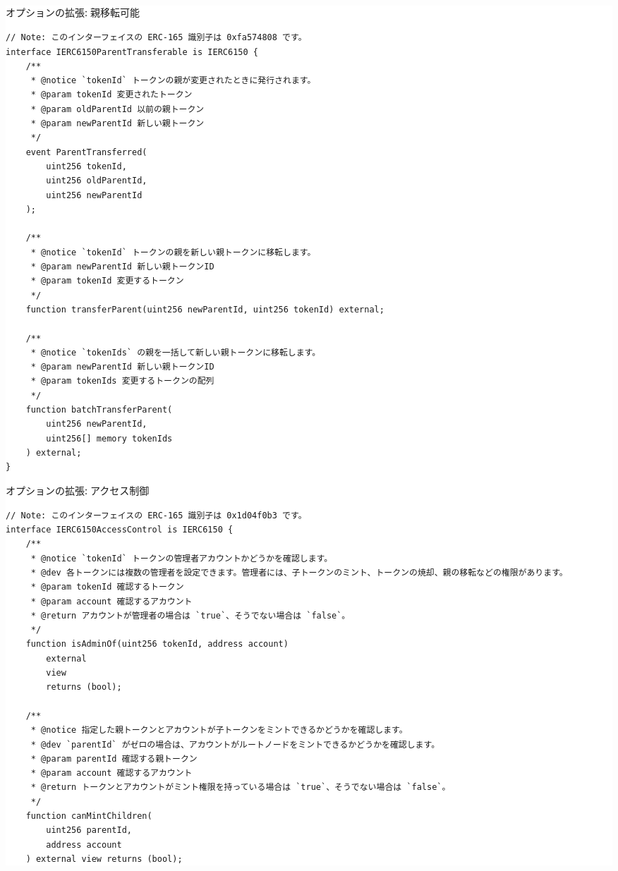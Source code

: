 オプションの拡張: 親移転可能

```solidity
// Note: このインターフェイスの ERC-165 識別子は 0xfa574808 です。
interface IERC6150ParentTransferable is IERC6150 {
    /**
     * @notice `tokenId` トークンの親が変更されたときに発行されます。
     * @param tokenId 変更されたトークン
     * @param oldParentId 以前の親トークン
     * @param newParentId 新しい親トークン
     */
    event ParentTransferred(
        uint256 tokenId,
        uint256 oldParentId,
        uint256 newParentId
    );

    /**
     * @notice `tokenId` トークンの親を新しい親トークンに移転します。
     * @param newParentId 新しい親トークンID
     * @param tokenId 変更するトークン
     */
    function transferParent(uint256 newParentId, uint256 tokenId) external;

    /**
     * @notice `tokenIds` の親を一括して新しい親トークンに移転します。
     * @param newParentId 新しい親トークンID
     * @param tokenIds 変更するトークンの配列
     */
    function batchTransferParent(
        uint256 newParentId,
        uint256[] memory tokenIds
    ) external;
}
```

オプションの拡張: アクセス制御

```solidity
// Note: このインターフェイスの ERC-165 識別子は 0x1d04f0b3 です。
interface IERC6150AccessControl is IERC6150 {
    /**
     * @notice `tokenId` トークンの管理者アカウントかどうかを確認します。
     * @dev 各トークンには複数の管理者を設定できます。管理者には、子トークンのミント、トークンの焼却、親の移転などの権限があります。
     * @param tokenId 確認するトークン
     * @param account 確認するアカウント
     * @return アカウントが管理者の場合は `true`、そうでない場合は `false`。
     */
    function isAdminOf(uint256 tokenId, address account)
        external
        view
        returns (bool);

    /**
     * @notice 指定した親トークンとアカウントが子トークンをミントできるかどうかを確認します。
     * @dev `parentId` がゼロの場合は、アカウントがルートノードをミントできるかどうかを確認します。
     * @param parentId 確認する親トークン
     * @param account 確認するアカウント
     * @return トークンとアカウントがミント権限を持っている場合は `true`、そうでない場合は `false`。
     */
    function canMintChildren(
        uint256 parentId,
        address account
    ) external view returns (bool);

```